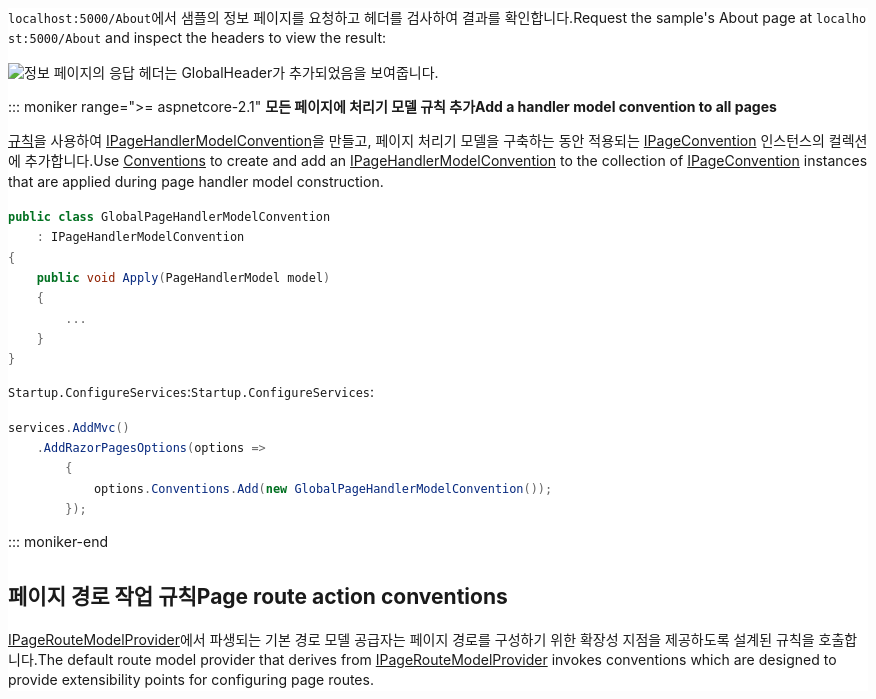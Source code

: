 <span data-ttu-id="7a1a7-172">`localhost:5000/About`에서 샘플의 정보 페이지를 요청하고 헤더를 검사하여 결과를 확인합니다.</span><span class="sxs-lookup"><span data-stu-id="7a1a7-172">Request the sample's About page at `localhost:5000/About` and inspect the headers to view the result:</span></span>

![정보 페이지의 응답 헤더는 GlobalHeader가 추가되었음을 보여줍니다.](razor-pages-conventions/_static/about-page-global-header.png)

::: moniker range=">= aspnetcore-2.1"
<span data-ttu-id="7a1a7-174">**모든 페이지에 처리기 모델 규칙 추가**</span><span class="sxs-lookup"><span data-stu-id="7a1a7-174">**Add a handler model convention to all pages**</span></span>



<span data-ttu-id="7a1a7-175">[규칙](/dotnet/api/microsoft.aspnetcore.mvc.razorpages.razorpagesoptions.conventions)을 사용하여 [IPageHandlerModelConvention](/dotnet/api/microsoft.aspnetcore.mvc.applicationmodels.ipagehandlermodelconvention)을 만들고, 페이지 처리기 모델을 구축하는 동안 적용되는 [IPageConvention](/dotnet/api/microsoft.aspnetcore.mvc.applicationmodels.ipageconvention) 인스턴스의 컬렉션에 추가합니다.</span><span class="sxs-lookup"><span data-stu-id="7a1a7-175">Use [Conventions](/dotnet/api/microsoft.aspnetcore.mvc.razorpages.razorpagesoptions.conventions) to create and add an [IPageHandlerModelConvention](/dotnet/api/microsoft.aspnetcore.mvc.applicationmodels.ipagehandlermodelconvention) to the collection of [IPageConvention](/dotnet/api/microsoft.aspnetcore.mvc.applicationmodels.ipageconvention) instances that are applied during page handler model construction.</span></span>

```csharp
public class GlobalPageHandlerModelConvention 
    : IPageHandlerModelConvention
{
    public void Apply(PageHandlerModel model)
    {
        ...
    }
}
```

<span data-ttu-id="7a1a7-176">`Startup.ConfigureServices`:</span><span class="sxs-lookup"><span data-stu-id="7a1a7-176">`Startup.ConfigureServices`:</span></span>

```csharp
services.AddMvc()
    .AddRazorPagesOptions(options =>
        {
            options.Conventions.Add(new GlobalPageHandlerModelConvention());
        });
```
::: moniker-end

## <a name="page-route-action-conventions"></a><span data-ttu-id="7a1a7-177">페이지 경로 작업 규칙</span><span class="sxs-lookup"><span data-stu-id="7a1a7-177">Page route action conventions</span></span>

<span data-ttu-id="7a1a7-178">[IPageRouteModelProvider](/dotnet/api/microsoft.aspnetcore.mvc.applicationmodels.ipageroutemodelprovider)에서 파생되는 기본 경로 모델 공급자는 페이지 경로를 구성하기 위한 확장성 지점을 제공하도록 설계된 규칙을 호출합니다.</span><span class="sxs-lookup"><span data-stu-id="7a1a7-178">The default route model provider that derives from [IPageRouteModelProvider](/dotnet/api/microsoft.aspnetcore.mvc.applicationmodels.ipageroutemodelprovider) invokes conventions which are designed to provide extensibility points for configuring page routes.</span></span>
